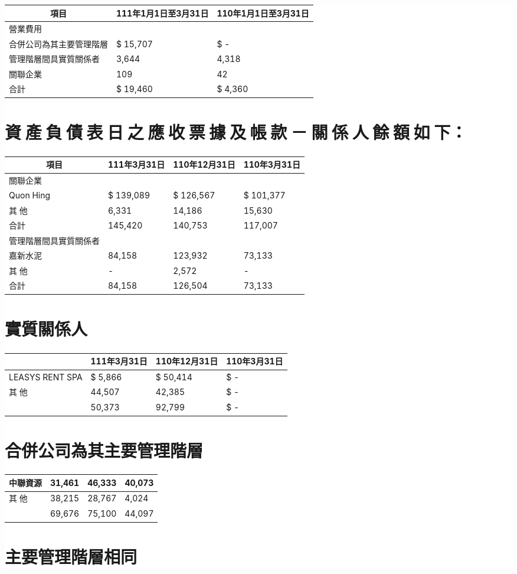 |項目|111年1月1日至3月31日|110年1月1日至3月31日|
|---|---|---|
|營業費用| | |
|合併公司為其主要管理階層|$ 15,707|$ -|
|管理階層間具實質關係者|3,644|4,318|
|關聯企業|109|42|
|合計|$ 19,460|$ 4,360|

# 資 產 負 債 表 日 之 應 收 票 據 及 帳 款 － 關 係 人 餘 額 如 下：

|項目|111年3月31日|110年12月31日|110年3月31日|
|---|---|---|---|
|關聯企業| | | |
|Quon Hing|$ 139,089|$ 126,567|$ 101,377|
|其 他|6,331|14,186|15,630|
|合計|145,420|140,753|117,007|
|管理階層間具實質關係者| | | |
|嘉新水泥|84,158|123,932|73,133|
|其 他|-|2,572|-|
|合計|84,158|126,504|73,133|# 111年3月31日

# 實質關係人

| |111年3月31日|110年12月31日|110年3月31日|
|---|---|---|---|
|LEASYS RENT SPA|$ 5,866|$ 50,414|$ -|
|其 他|44,507|42,385|$ -|
| |50,373|92,799|$ -|

# 合併公司為其主要管理階層

|中聯資源|31,461|46,333|40,073|
|---|---|---|---|
|其 他|38,215|28,767|4,024|
| |69,676|75,100|44,097|

# 主要管理階層相同
